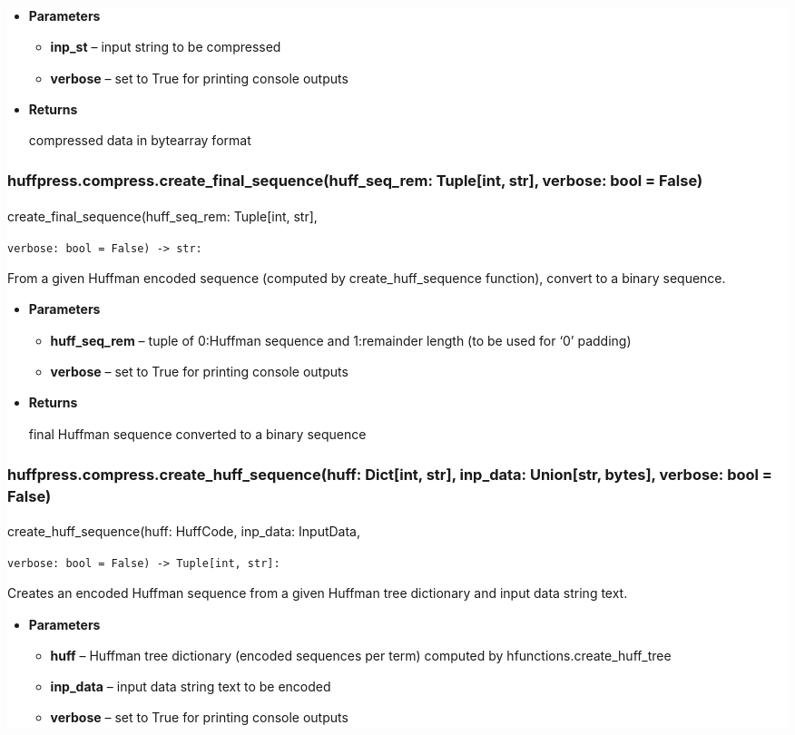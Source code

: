 * **Parameters**

    
    * **inp_st** – input string to be compressed


    * **verbose** – set to True for printing console outputs



* **Returns**

    compressed data in bytearray format



### huffpress.compress.create_final_sequence(huff_seq_rem: Tuple[int, str], verbose: bool = False)
create_final_sequence(huff_seq_rem: Tuple[int, str],

    verbose: bool = False) -> str:

From a given Huffman encoded sequence (computed by create_huff_sequence
function), convert to a binary sequence.


* **Parameters**

    
    * **huff_seq_rem** – tuple of 0:Huffman sequence and 1:remainder length
    (to be used for ‘0’ padding)


    * **verbose** – set to True for printing console outputs



* **Returns**

    final Huffman sequence converted to a binary sequence



### huffpress.compress.create_huff_sequence(huff: Dict[int, str], inp_data: Union[str, bytes], verbose: bool = False)
create_huff_sequence(huff: HuffCode, inp_data: InputData,

    verbose: bool = False) -> Tuple[int, str]:

Creates an encoded Huffman sequence from a given Huffman tree dictionary
and input data string text.


* **Parameters**

    
    * **huff** – Huffman tree dictionary (encoded sequences per term)
    computed by hfunctions.create_huff_tree


    * **inp_data** – input data string text to be encoded


    * **verbose** – set to True for printing console outputs


